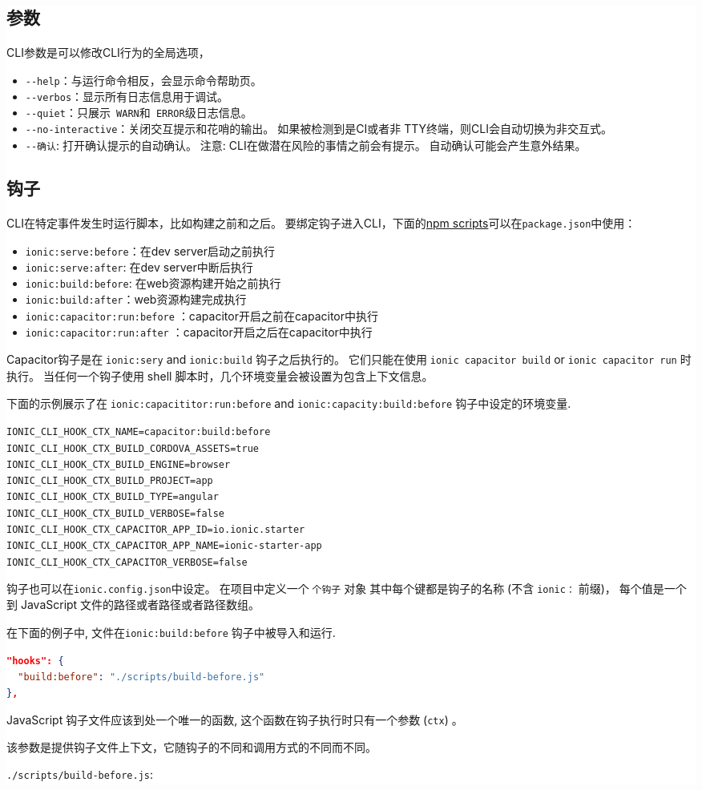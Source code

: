 ## 参数

CLI参数是可以修改CLI行为的全局选项，

* `--help`：与运行命令相反，会显示命令帮助页。
* `--verbos`：显示所有日志信息用于调试。
* `--quiet`：只展示` WARN`和` ERROR`级日志信息。
* `--no-interactive`：关闭交互提示和花哨的输出。 如果被检测到是CI或者非 TTY终端，则CLI会自动切换为非交互式。
* `--确认`: 打开确认提示的自动确认。 注意: CLI在做潜在风险的事情之前会有提示。 自动确认可能会产生意外结果。

## 钩子

CLI在特定事件发生时运行脚本，比如构建之前和之后。 要绑定钩子进入CLI，下面的[npm scripts](https://docs.npmjs.com/misc/scripts)可以在`package.json`中使用：

* `ionic:serve:before`：在dev server启动之前执行
* `ionic:serve:after`: 在dev server中断后执行
* `ionic:build:before`: 在web资源构建开始之前执行
* `ionic:build:after`：web资源构建完成执行
* `ionic:capacitor:run:before` ：capacitor开启之前在capacitor中执行
* `ionic:capacitor:run:after` ：capacitor开启之后在capacitor中执行

Capacitor钩子是在 `ionic:sery` and `ionic:build` 钩子之后执行的。 它们只能在使用 `ionic capacitor build` or `ionic capacitor run` 时执行。 当任何一个钩子使用 shell 脚本时，几个环境变量会被设置为包含上下文信息。

下面的示例展示了在 `ionic:capacititor:run:before` and `ionic:capacity:build:before` 钩子中设定的环境变量.

```shell
IONIC_CLI_HOOK_CTX_NAME=capacitor:build:before
IONIC_CLI_HOOK_CTX_BUILD_CORDOVA_ASSETS=true
IONIC_CLI_HOOK_CTX_BUILD_ENGINE=browser
IONIC_CLI_HOOK_CTX_BUILD_PROJECT=app
IONIC_CLI_HOOK_CTX_BUILD_TYPE=angular
IONIC_CLI_HOOK_CTX_BUILD_VERBOSE=false
IONIC_CLI_HOOK_CTX_CAPACITOR_APP_ID=io.ionic.starter
IONIC_CLI_HOOK_CTX_CAPACITOR_APP_NAME=ionic-starter-app
IONIC_CLI_HOOK_CTX_CAPACITOR_VERBOSE=false
```

钩子也可以在`ionic.config.json`中设定。 在项目中定义一个 `个钩子` 对象 其中每个键都是钩子的名称 (不含 `ionic：` 前缀)， 每个值是一个到 JavaScript 文件的路径或者路径或者路径数组。

在下面的例子中, 文件在`ionic:build:before` 钩子中被导入和运行.

```json
"hooks": {
  "build:before": "./scripts/build-before.js"
},
```

JavaScript 钩子文件应该到处一个唯一的函数, 这个函数在钩子执行时只有一个参数 (`ctx`) 。

该参数是提供钩子文件上下文，它随钩子的不同和调用方式的不同而不同。

`./scripts/build-before.js`:
